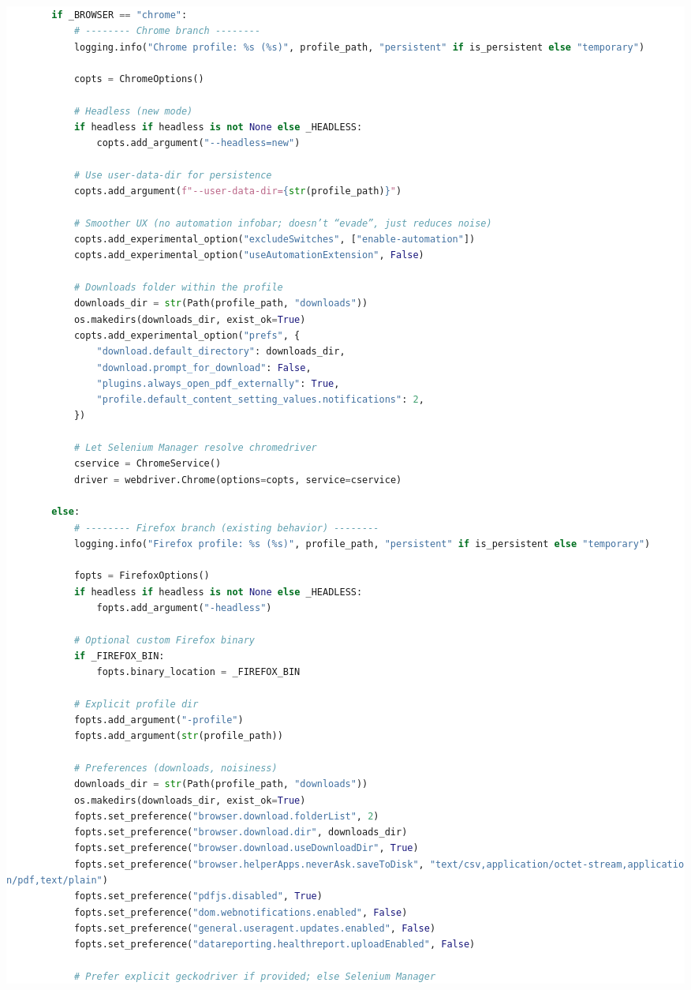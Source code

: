 ```python
        if _BROWSER == "chrome":
            # -------- Chrome branch --------
            logging.info("Chrome profile: %s (%s)", profile_path, "persistent" if is_persistent else "temporary")

            copts = ChromeOptions()

            # Headless (new mode)
            if headless if headless is not None else _HEADLESS:
                copts.add_argument("--headless=new")

            # Use user-data-dir for persistence
            copts.add_argument(f"--user-data-dir={str(profile_path)}")

            # Smoother UX (no automation infobar; doesn’t “evade”, just reduces noise)
            copts.add_experimental_option("excludeSwitches", ["enable-automation"])
            copts.add_experimental_option("useAutomationExtension", False)

            # Downloads folder within the profile
            downloads_dir = str(Path(profile_path, "downloads"))
            os.makedirs(downloads_dir, exist_ok=True)
            copts.add_experimental_option("prefs", {
                "download.default_directory": downloads_dir,
                "download.prompt_for_download": False,
                "plugins.always_open_pdf_externally": True,
                "profile.default_content_setting_values.notifications": 2,
            })

            # Let Selenium Manager resolve chromedriver
            cservice = ChromeService()
            driver = webdriver.Chrome(options=copts, service=cservice)

        else:
            # -------- Firefox branch (existing behavior) --------
            logging.info("Firefox profile: %s (%s)", profile_path, "persistent" if is_persistent else "temporary")

            fopts = FirefoxOptions()
            if headless if headless is not None else _HEADLESS:
                fopts.add_argument("-headless")

            # Optional custom Firefox binary
            if _FIREFOX_BIN:
                fopts.binary_location = _FIREFOX_BIN

            # Explicit profile dir
            fopts.add_argument("-profile")
            fopts.add_argument(str(profile_path))

            # Preferences (downloads, noisiness)
            downloads_dir = str(Path(profile_path, "downloads"))
            os.makedirs(downloads_dir, exist_ok=True)
            fopts.set_preference("browser.download.folderList", 2)
            fopts.set_preference("browser.download.dir", downloads_dir)
            fopts.set_preference("browser.download.useDownloadDir", True)
            fopts.set_preference("browser.helperApps.neverAsk.saveToDisk", "text/csv,application/octet-stream,application/pdf,text/plain")
            fopts.set_preference("pdfjs.disabled", True)
            fopts.set_preference("dom.webnotifications.enabled", False)
            fopts.set_preference("general.useragent.updates.enabled", False)
            fopts.set_preference("datareporting.healthreport.uploadEnabled", False)

            # Prefer explicit geckodriver if provided; else Selenium Manager
```

[1]: https://luma.com/seattle "Popular events in Seattle · Events Calendar"